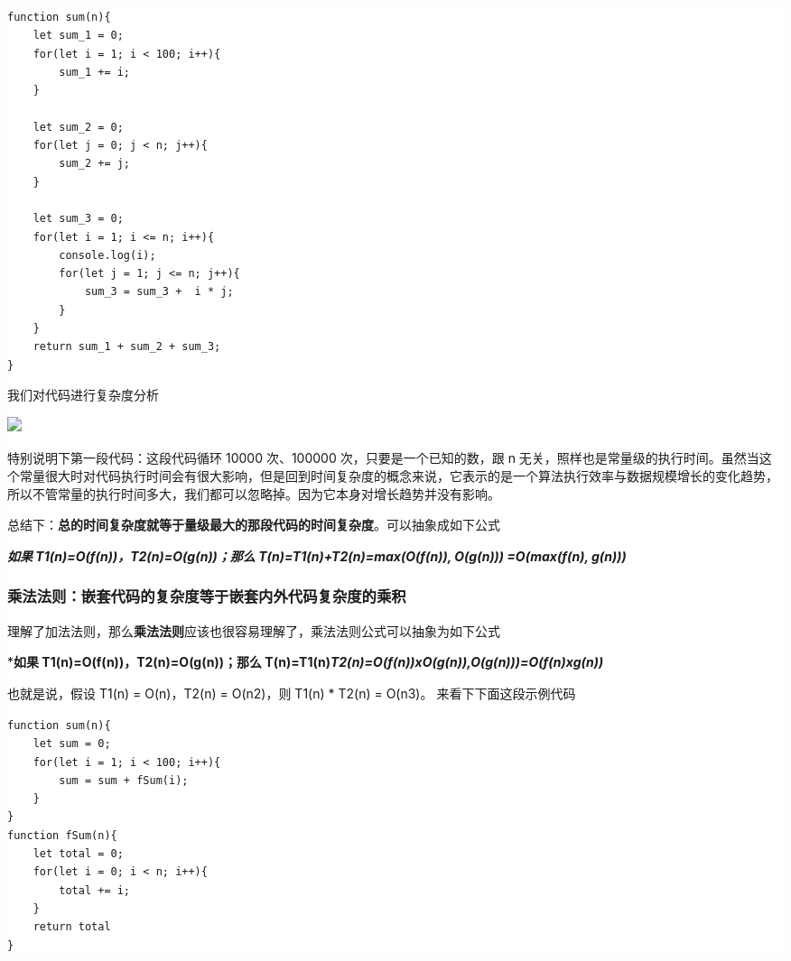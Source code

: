 ```text
function sum(n){
    let sum_1 = 0;
    for(let i = 1; i < 100; i++){
        sum_1 += i;
    }

    let sum_2 = 0;
    for(let j = 0; j < n; j++){
        sum_2 += j;
    }

    let sum_3 = 0;
    for(let i = 1; i <= n; i++){
        console.log(i);
        for(let j = 1; j <= n; j++){
            sum_3 = sum_3 +  i * j;
        }
    }
    return sum_1 + sum_2 + sum_3;
}
```

我们对代码进行复杂度分析

![](https://pic3.zhimg.com/v2-0b55f88359350b114628e769433844b6_r.jpg)

特别说明下第一段代码：这段代码循环 10000 次、100000 次，只要是一个已知的数，跟 n 无关，照样也是常量级的执行时间。虽然当这个常量很大时对代码执行时间会有很大影响，但是回到时间复杂度的概念来说，它表示的是一个算法执行效率与数据规模增长的变化趋势，所以不管常量的执行时间多大，我们都可以忽略掉。因为它本身对增长趋势并没有影响。

总结下：**总的时间复杂度就等于量级最大的那段代码的时间复杂度**。可以抽象成如下公式

**_如果 T1(n)=O(f(n))，T2(n)=O(g(n))；那么 T(n)=T1(n)+T2(n)=max(O(f(n)), O(g(n))) =O(max(f(n), g(n)))_**

### 乘法法则：嵌套代码的复杂度等于嵌套内外代码复杂度的乘积

理解了加法法则，那么**乘法法则**应该也很容易理解了，乘法法则公式可以抽象为如下公式

\***如果 T1(n)=O(f(n))，T2(n)=O(g(n))；那么 T(n)=T1(n)_T2(n)=O(f(n))xO(g(n)),O(g(n)))=O(f(n)xg(n))_**

也就是说，假设 T1(n) = O(n)，T2(n) = O(n2)，则 T1(n) \* T2(n) = O(n3)。 来看下下面这段示例代码

```text
function sum(n){
    let sum = 0;
    for(let i = 1; i < 100; i++){
        sum = sum + fSum(i);
    }
}
function fSum(n){
    let total = 0;
    for(let i = 0; i < n; i++){
        total += i;
    }
    return total
}
```
